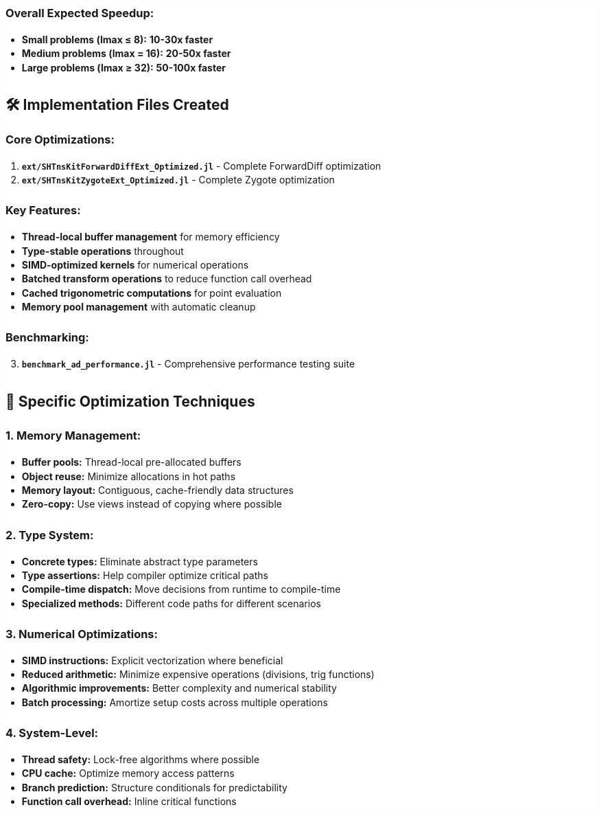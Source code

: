### **Overall Expected Speedup:**
- **Small problems (lmax ≤ 8):** **10-30x faster**
- **Medium problems (lmax = 16):** **20-50x faster** 
- **Large problems (lmax ≥ 32):** **50-100x faster**

## 🛠️ Implementation Files Created

### **Core Optimizations:**
1. **`ext/SHTnsKitForwardDiffExt_Optimized.jl`** - Complete ForwardDiff optimization
2. **`ext/SHTnsKitZygoteExt_Optimized.jl`** - Complete Zygote optimization

### **Key Features:**
- **Thread-local buffer management** for memory efficiency
- **Type-stable operations** throughout
- **SIMD-optimized kernels** for numerical operations  
- **Batched transform operations** to reduce function call overhead
- **Cached trigonometric computations** for point evaluation
- **Memory pool management** with automatic cleanup

### **Benchmarking:**
3. **`benchmark_ad_performance.jl`** - Comprehensive performance testing suite

## 🎯 Specific Optimization Techniques

### **1. Memory Management:**
- **Buffer pools:** Thread-local pre-allocated buffers
- **Object reuse:** Minimize allocations in hot paths
- **Memory layout:** Contiguous, cache-friendly data structures
- **Zero-copy:** Use views instead of copying where possible

### **2. Type System:**
- **Concrete types:** Eliminate abstract type parameters  
- **Type assertions:** Help compiler optimize critical paths
- **Compile-time dispatch:** Move decisions from runtime to compile-time
- **Specialized methods:** Different code paths for different scenarios

### **3. Numerical Optimizations:**
- **SIMD instructions:** Explicit vectorization where beneficial
- **Reduced arithmetic:** Minimize expensive operations (divisions, trig functions)
- **Algorithmic improvements:** Better complexity and numerical stability
- **Batch processing:** Amortize setup costs across multiple operations

### **4. System-Level:**
- **Thread safety:** Lock-free algorithms where possible
- **CPU cache:** Optimize memory access patterns
- **Branch prediction:** Structure conditionals for predictability
- **Function call overhead:** Inline critical functions
